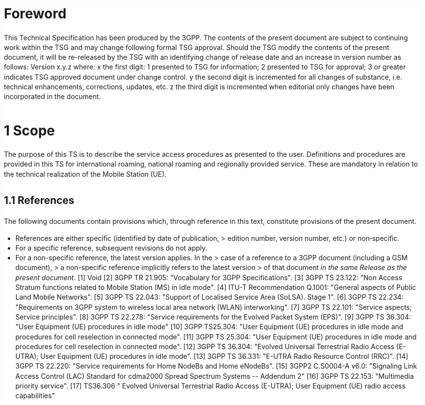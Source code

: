# Foreword
This Technical Specification has been produced by the 3GPP.
The contents of the present document are subject to continuing work within the
TSG and may change following formal TSG approval. Should the TSG modify the
contents of the present document, it will be re-released by the TSG with an
identifying change of release date and an increase in version number as
follows:
Version x.y.z
where:
x the first digit:
1 presented to TSG for information;
2 presented to TSG for approval;
3 or greater indicates TSG approved document under change control.
y the second digit is incremented for all changes of substance, i.e. technical
enhancements, corrections, updates, etc.
z the third digit is incremented when editorial only changes have been
incorporated in the document.
# 1 Scope
The purpose of this TS is to describe the service access procedures as
presented to the user.
Definitions and procedures are provided in this TS for international roaming,
national roaming and regionally provided service. These are mandatory in
relation to the technical realization of the Mobile Station (UE).
## 1.1 References
The following documents contain provisions which, through reference in this
text, constitute provisions of the present document.
  * References are either specific (identified by date of publication, > edition number, version number, etc.) or non‑specific.
  * For a specific reference, subsequent revisions do not apply.
  * For a non-specific reference, the latest version applies. In the > case of a reference to a 3GPP document (including a GSM document), > a non-specific reference implicitly refers to the latest version > of that document _in the same Release as the present document_.
[1] Void
[2] 3GPP TR 21.905: \"Vocabulary for 3GPP Specifications\".
[3] 3GPP TS 23.122: \"Non Access Stratum functions related to Mobile Station
(MS) in idle mode\".
[4] ITU-T Recommendation Q.1001: \"General aspects of Public Land Mobile
Networks\".
[5] 3GPP TS 22.043: \"Support of Localised Service Area (SoLSA). Stage 1\".
[6] 3GPP TS 22.234: \"Requirements on 3GPP system to wireless local area
network (WLAN) interworking\".
[7] 3GPP TS 22.101: \"Service aspects; Service principles\".
[8] 3GPP TS 22.278: \"Service requirements for the Evolved Packet System
(EPS)\".
[9] 3GPP TS 36.304: \"User Equipment (UE) procedures in idle mode\"
[10] 3GPP TS25.304: \"User Equipment (UE) procedures in idle mode and
procedures for cell reselection in connected mode\".
[11] 3GPP TS 25.304: \"User Equipment (UE) procedures in idle mode and
procedures for cell reselection in connected mode".
[12] 3GPP TS 36.304: \"Evolved Universal Terrestrial Radio Access (E-UTRA);
User Equipment (UE) procedures in idle mode\".
[13] 3GPP TS 36.331: \"E-UTRA Radio Resource Control (RRC)\".
[14] 3GPP TS 22.220: \"Service requirements for Home NodeBs and Home
eNodeBs\".
[15] 3GPP2 C.S0004-A v6.0: \"Signaling Link Access Control (LAC) Standard for
cdma2000 Spread Spectrum Systems -- Addendum 2\"
[16] 3GPP TS 22.153: \"Multimedia priority service\".
[17] TS36.306 \" Evolved Universal Terrestrial Radio Access (E-UTRA); User
Equipment (UE) radio access capabilities\"
